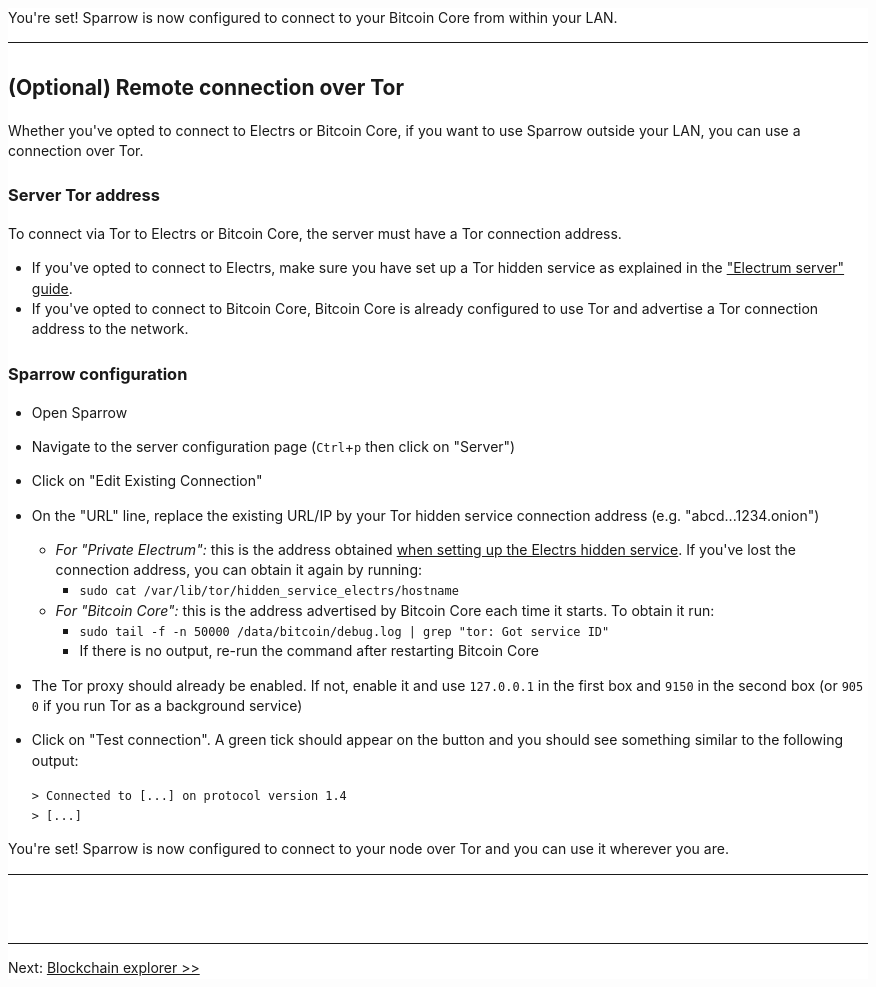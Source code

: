 You're set! Sparrow is now configured to connect to your Bitcoin Core from within your LAN.

---

## (Optional) Remote connection over Tor

Whether you've opted to connect to Electrs or Bitcoin Core, if you want to use Sparrow outside your LAN, you can use a connection over Tor.

### Server Tor address

To connect via Tor to Electrs or Bitcoin Core, the server must have a Tor connection address.  
* If you've opted to connect to Electrs, make sure you have set up a Tor hidden service as explained in the ["Electrum server" guide](electrum-server.md#remote-access-over-tor-optional).
* If you've opted to connect to Bitcoin Core, Bitcoin Core is already configured to use Tor and advertise a Tor connection address to the network.

### Sparrow configuration

* Open Sparrow
* Navigate to the server configuration page (`Ctrl`+`p` then click on "Server")
* Click on "Edit Existing Connection"
* On the "URL" line, replace the existing URL/IP by your Tor hidden service connection address (e.g. "abcd...1234.onion")
  * *For "Private Electrum":* this is the address obtained [when setting up the Electrs hidden service](https://raspibolt.org/electrs.html#remote-access-over-tor-optional). If you've lost the connection address, you can obtain it again by running:
    *  `sudo cat /var/lib/tor/hidden_service_electrs/hostname`
  * *For "Bitcoin Core":* this is the address advertised by Bitcoin Core each time it starts. To obtain it run:
    *  `sudo tail -f -n 50000 /data/bitcoin/debug.log | grep "tor: Got service ID"` 
    *  If there is no output, re-run the command after restarting Bitcoin Core
* The Tor proxy should already be enabled. If not, enable it and use `127.0.0.1` in the first box and `9150` in the second box (or `9050` if you run Tor as a background service)
* Click on "Test connection". A green tick should appear on the button and you should see something similar to the following output:

  ```
  > Connected to [...] on protocol version 1.4
  > [...]
  ```

You're set! Sparrow is now configured to connect to your node over Tor and you can use it wherever you are.

---

<br /><br />

---

Next: [Blockchain explorer >>](blockchain-explorer.md)

